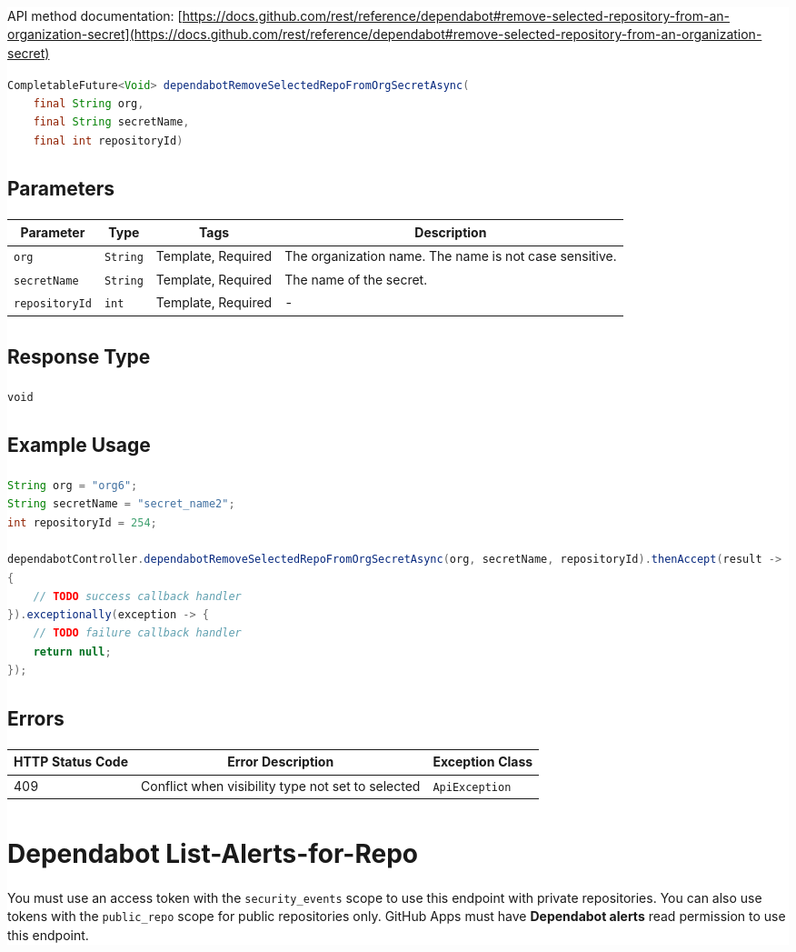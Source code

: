 API method documentation: [https://docs.github.com/rest/reference/dependabot#remove-selected-repository-from-an-organization-secret](https://docs.github.com/rest/reference/dependabot#remove-selected-repository-from-an-organization-secret)

```java
CompletableFuture<Void> dependabotRemoveSelectedRepoFromOrgSecretAsync(
    final String org,
    final String secretName,
    final int repositoryId)
```

## Parameters

| Parameter | Type | Tags | Description |
|  --- | --- | --- | --- |
| `org` | `String` | Template, Required | The organization name. The name is not case sensitive. |
| `secretName` | `String` | Template, Required | The name of the secret. |
| `repositoryId` | `int` | Template, Required | - |

## Response Type

`void`

## Example Usage

```java
String org = "org6";
String secretName = "secret_name2";
int repositoryId = 254;

dependabotController.dependabotRemoveSelectedRepoFromOrgSecretAsync(org, secretName, repositoryId).thenAccept(result -> {
    // TODO success callback handler
}).exceptionally(exception -> {
    // TODO failure callback handler
    return null;
});
```

## Errors

| HTTP Status Code | Error Description | Exception Class |
|  --- | --- | --- |
| 409 | Conflict when visibility type not set to selected | `ApiException` |


# Dependabot List-Alerts-for-Repo

You must use an access token with the `security_events` scope to use this endpoint with private repositories.
You can also use tokens with the `public_repo` scope for public repositories only.
GitHub Apps must have **Dependabot alerts** read permission to use this endpoint.
